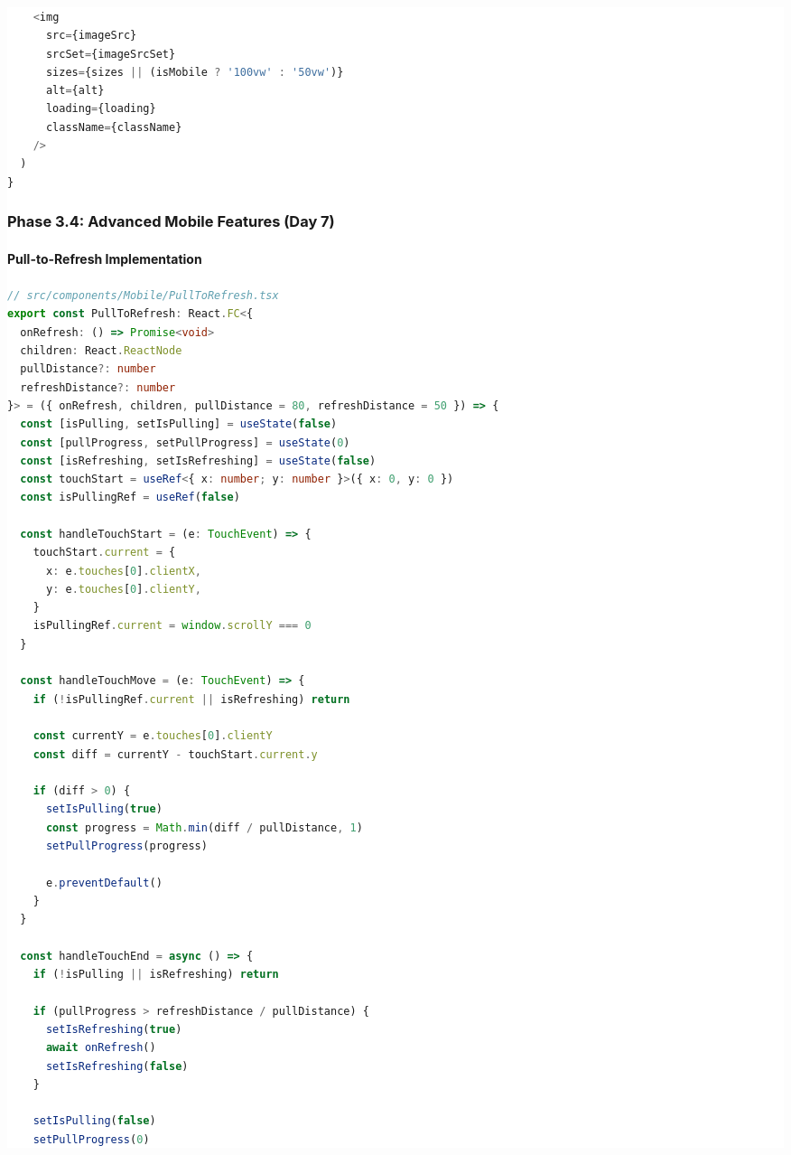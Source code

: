 ```typescript
    <img
      src={imageSrc}
      srcSet={imageSrcSet}
      sizes={sizes || (isMobile ? '100vw' : '50vw')}
      alt={alt}
      loading={loading}
      className={className}
    />
  )
}
```

### **Phase 3.4: Advanced Mobile Features (Day 7)**

#### **Pull-to-Refresh Implementation**
```typescript
// src/components/Mobile/PullToRefresh.tsx
export const PullToRefresh: React.FC<{
  onRefresh: () => Promise<void>
  children: React.ReactNode
  pullDistance?: number
  refreshDistance?: number
}> = ({ onRefresh, children, pullDistance = 80, refreshDistance = 50 }) => {
  const [isPulling, setIsPulling] = useState(false)
  const [pullProgress, setPullProgress] = useState(0)
  const [isRefreshing, setIsRefreshing] = useState(false)
  const touchStart = useRef<{ x: number; y: number }>({ x: 0, y: 0 })
  const isPullingRef = useRef(false)
  
  const handleTouchStart = (e: TouchEvent) => {
    touchStart.current = {
      x: e.touches[0].clientX,
      y: e.touches[0].clientY,
    }
    isPullingRef.current = window.scrollY === 0
  }
  
  const handleTouchMove = (e: TouchEvent) => {
    if (!isPullingRef.current || isRefreshing) return
    
    const currentY = e.touches[0].clientY
    const diff = currentY - touchStart.current.y
    
    if (diff > 0) {
      setIsPulling(true)
      const progress = Math.min(diff / pullDistance, 1)
      setPullProgress(progress)
      
      e.preventDefault()
    }
  }
  
  const handleTouchEnd = async () => {
    if (!isPulling || isRefreshing) return
    
    if (pullProgress > refreshDistance / pullDistance) {
      setIsRefreshing(true)
      await onRefresh()
      setIsRefreshing(false)
    }
    
    setIsPulling(false)
    setPullProgress(0)
```